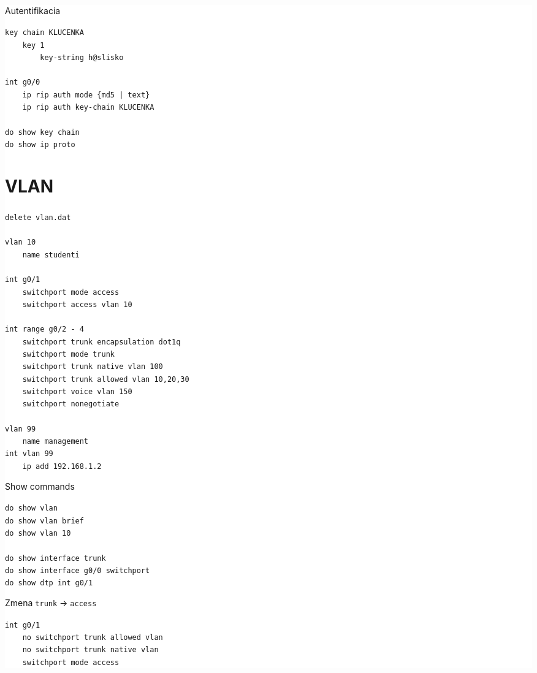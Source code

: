 Autentifikacia 
```
key chain KLUCENKA
    key 1 
        key-string h@slisko

int g0/0
    ip rip auth mode {md5 | text}
    ip rip auth key-chain KLUCENKA

do show key chain
do show ip proto
```

# VLAN
```
delete vlan.dat

vlan 10
    name studenti

int g0/1
    switchport mode access
    switchport access vlan 10

int range g0/2 - 4
    switchport trunk encapsulation dot1q
    switchport mode trunk
    switchport trunk native vlan 100
    switchport trunk allowed vlan 10,20,30
    switchport voice vlan 150
    switchport nonegotiate

vlan 99
    name management
int vlan 99
    ip add 192.168.1.2
```

Show commands
```
do show vlan
do show vlan brief
do show vlan 10

do show interface trunk
do show interface g0/0 switchport
do show dtp int g0/1
```

Zmena `trunk` -> `access`
```
int g0/1
    no switchport trunk allowed vlan
    no switchport trunk native vlan
    switchport mode access
```

